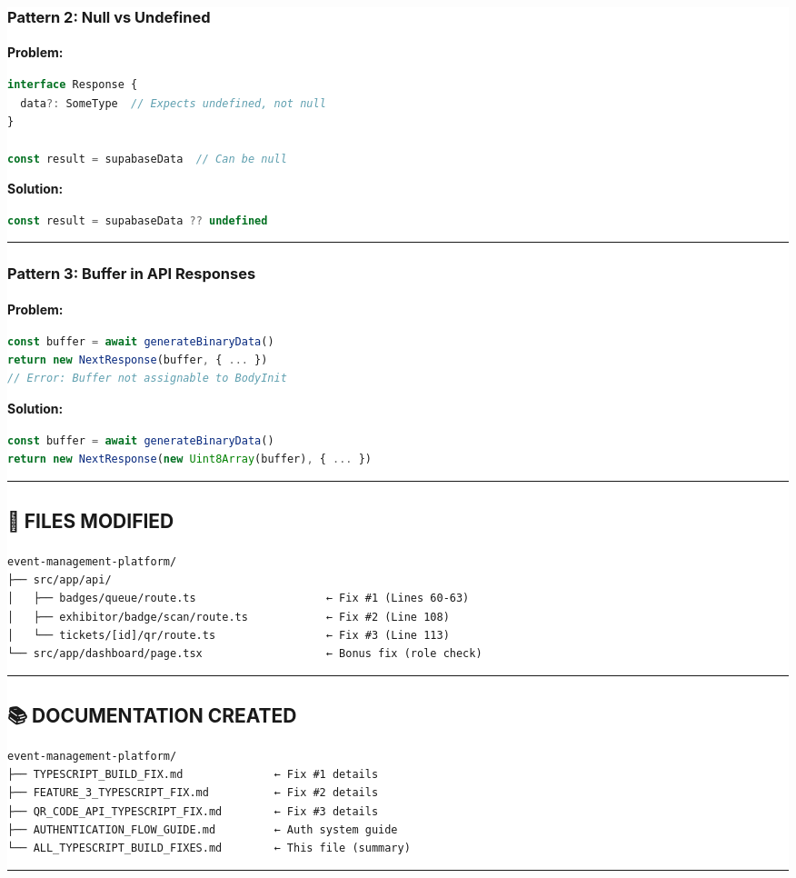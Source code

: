 ### **Pattern 2: Null vs Undefined**

**Problem:**
```typescript
interface Response {
  data?: SomeType  // Expects undefined, not null
}

const result = supabaseData  // Can be null
```

**Solution:**
```typescript
const result = supabaseData ?? undefined
```

---

### **Pattern 3: Buffer in API Responses**

**Problem:**
```typescript
const buffer = await generateBinaryData()
return new NextResponse(buffer, { ... })
// Error: Buffer not assignable to BodyInit
```

**Solution:**
```typescript
const buffer = await generateBinaryData()
return new NextResponse(new Uint8Array(buffer), { ... })
```

---

## 📁 **FILES MODIFIED**

```
event-management-platform/
├── src/app/api/
│   ├── badges/queue/route.ts                    ← Fix #1 (Lines 60-63)
│   ├── exhibitor/badge/scan/route.ts            ← Fix #2 (Line 108)
│   └── tickets/[id]/qr/route.ts                 ← Fix #3 (Line 113)
└── src/app/dashboard/page.tsx                   ← Bonus fix (role check)
```

---

## 📚 **DOCUMENTATION CREATED**

```
event-management-platform/
├── TYPESCRIPT_BUILD_FIX.md              ← Fix #1 details
├── FEATURE_3_TYPESCRIPT_FIX.md          ← Fix #2 details
├── QR_CODE_API_TYPESCRIPT_FIX.md        ← Fix #3 details
├── AUTHENTICATION_FLOW_GUIDE.md         ← Auth system guide
└── ALL_TYPESCRIPT_BUILD_FIXES.md        ← This file (summary)
```

---